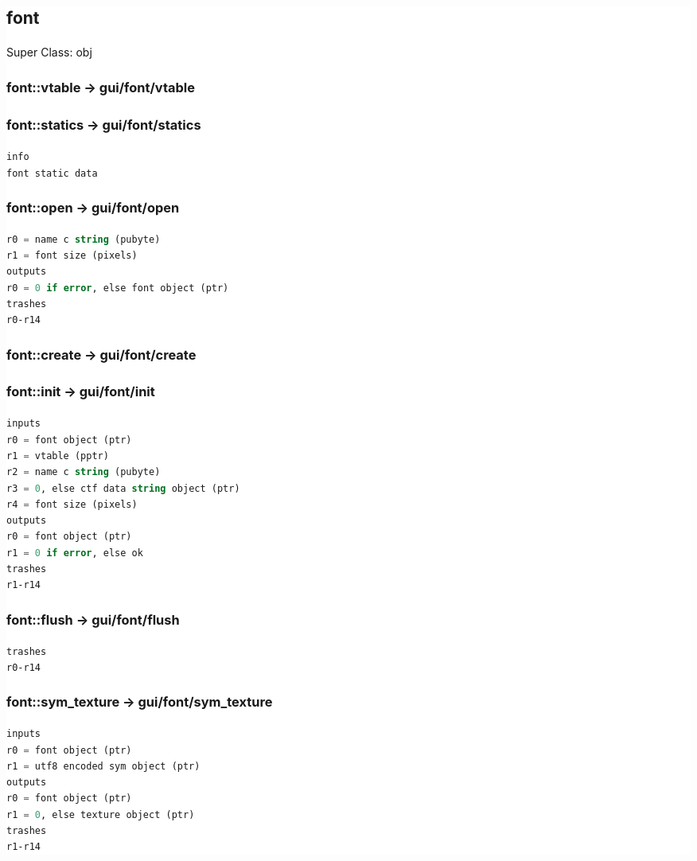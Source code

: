 ## font

Super Class: obj

### font::vtable -> gui/font/vtable

### font::statics -> gui/font/statics

```lisp
info
font static data
```

### font::open -> gui/font/open

```lisp
r0 = name c string (pubyte)
r1 = font size (pixels)
outputs
r0 = 0 if error, else font object (ptr)
trashes
r0-r14
```

### font::create -> gui/font/create

### font::init -> gui/font/init

```lisp
inputs
r0 = font object (ptr)
r1 = vtable (pptr)
r2 = name c string (pubyte)
r3 = 0, else ctf data string object (ptr)
r4 = font size (pixels)
outputs
r0 = font object (ptr)
r1 = 0 if error, else ok
trashes
r1-r14
```

### font::flush -> gui/font/flush

```lisp
trashes
r0-r14
```

### font::sym_texture -> gui/font/sym_texture

```lisp
inputs
r0 = font object (ptr)
r1 = utf8 encoded sym object (ptr)
outputs
r0 = font object (ptr)
r1 = 0, else texture object (ptr)
trashes
r1-r14
```
